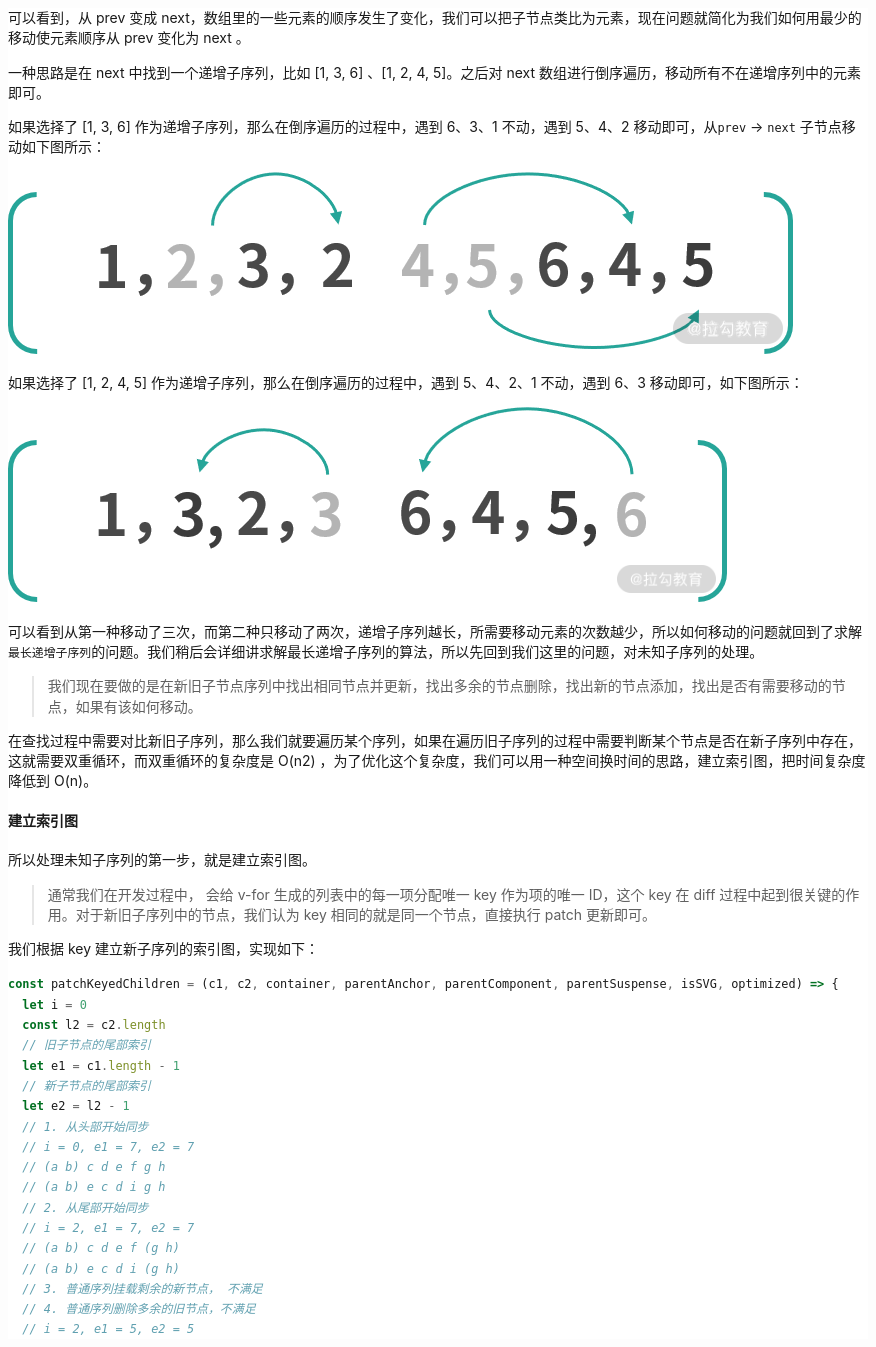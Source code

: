 可以看到，从 prev 变成 next，数组里的一些元素的顺序发生了变化，我们可以把子节点类比为元素，现在问题就简化为我们如何用最少的移动使元素顺序从 prev 变化为 next 。

一种思路是在 next 中找到一个递增子序列，比如 [1, 3, 6] 、[1, 2, 4, 5]。之后对 next 数组进行倒序遍历，移动所有不在递增序列中的元素即可。

如果选择了 [1, 3, 6] 作为递增子序列，那么在倒序遍历的过程中，遇到 6、3、1 不动，遇到 5、4、2 移动即可，从`prev` -> `next` 子节点移动如下图所示：

![](dom-diff-process2/CgqCHl8OxWOAKRnGAAAzjDtkQJI201.png)

如果选择了 [1, 2, 4, 5] 作为递增子序列，那么在倒序遍历的过程中，遇到 5、4、2、1 不动，遇到 6、3 移动即可，如下图所示：

![](dom-diff-process2/CgqCHl8OxW6APB5gAAAshOjdgMY518.png)

可以看到从第一种移动了三次，而第二种只移动了两次，递增子序列越长，所需要移动元素的次数越少，所以如何移动的问题就回到了求解`最长递增子序列`的问题。我们稍后会详细讲求解最长递增子序列的算法，所以先回到我们这里的问题，对未知子序列的处理。

> 我们现在要做的是在新旧子节点序列中找出相同节点并更新，找出多余的节点删除，找出新的节点添加，找出是否有需要移动的节点，如果有该如何移动。

在查找过程中需要对比新旧子序列，那么我们就要遍历某个序列，如果在遍历旧子序列的过程中需要判断某个节点是否在新子序列中存在，这就需要双重循环，而双重循环的复杂度是 O(n2) ，为了优化这个复杂度，我们可以用一种空间换时间的思路，建立索引图，把时间复杂度降低到 O(n)。

#### 建立索引图

所以处理未知子序列的第一步，就是建立索引图。

> 通常我们在开发过程中， 会给 v-for 生成的列表中的每一项分配唯一 key 作为项的唯一 ID，这个 key 在 diff 过程中起到很关键的作用。对于新旧子序列中的节点，我们认为 key 相同的就是同一个节点，直接执行 patch 更新即可。

我们根据 key 建立新子序列的索引图，实现如下：

```js
const patchKeyedChildren = (c1, c2, container, parentAnchor, parentComponent, parentSuspense, isSVG, optimized) => {
  let i = 0
  const l2 = c2.length
  // 旧子节点的尾部索引
  let e1 = c1.length - 1
  // 新子节点的尾部索引
  let e2 = l2 - 1
  // 1. 从头部开始同步
  // i = 0, e1 = 7, e2 = 7
  // (a b) c d e f g h
  // (a b) e c d i g h
  // 2. 从尾部开始同步
  // i = 2, e1 = 7, e2 = 7
  // (a b) c d e f (g h)
  // (a b) e c d i (g h)
  // 3. 普通序列挂载剩余的新节点， 不满足
  // 4. 普通序列删除多余的旧节点，不满足
  // i = 2, e1 = 5, e2 = 5
```